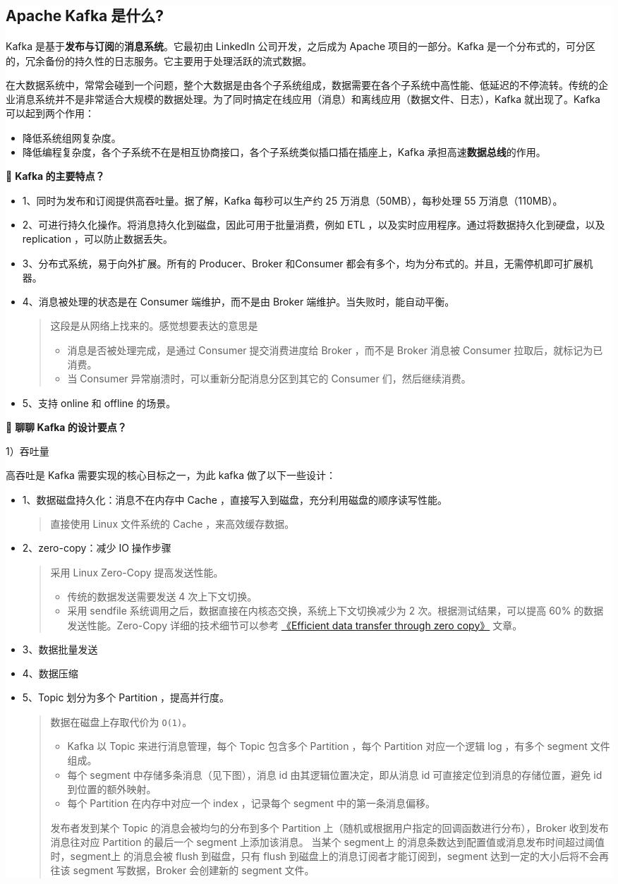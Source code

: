 ## Apache Kafka 是什么?

Kafka 是基于**发布与订阅**的**消息系统**。它最初由 LinkedIn 公司开发，之后成为 Apache 项目的一部分。Kafka 是一个分布式的，可分区的，冗余备份的持久性的日志服务。它主要用于处理活跃的流式数据。

在大数据系统中，常常会碰到一个问题，整个大数据是由各个子系统组成，数据需要在各个子系统中高性能、低延迟的不停流转。传统的企业消息系统并不是非常适合大规模的数据处理。为了同时搞定在线应用（消息）和离线应用（数据文件、日志），Kafka 就出现了。Kafka 可以起到两个作用：

- 降低系统组网复杂度。
- 降低编程复杂度，各个子系统不在是相互协商接口，各个子系统类似插口插在插座上，Kafka 承担高速**数据总线**的作用。

🦅 **Kafka 的主要特点？**

- 1、同时为发布和订阅提供高吞吐量。据了解，Kafka 每秒可以生产约 25 万消息（50MB），每秒处理 55 万消息（110MB）。

- 2、可进行持久化操作。将消息持久化到磁盘，因此可用于批量消费，例如 ETL ，以及实时应用程序。通过将数据持久化到硬盘，以及replication ，可以防止数据丢失。

- 3、分布式系统，易于向外扩展。所有的 Producer、Broker 和Consumer 都会有多个，均为分布式的。并且，无需停机即可扩展机器。

- 4、消息被处理的状态是在 Consumer 端维护，而不是由 Broker 端维护。当失败时，能自动平衡。

  > 这段是从网络上找来的。感觉想要表达的意思是
  >
  > - 消息是否被处理完成，是通过 Consumer 提交消费进度给 Broker ，而不是 Broker 消息被 Consumer 拉取后，就标记为已消费。
  > - 当 Consumer 异常崩溃时，可以重新分配消息分区到其它的 Consumer 们，然后继续消费。

- 5、支持 online 和 offline 的场景。

🦅 **聊聊 Kafka 的设计要点？**

1）吞吐量

高吞吐是 Kafka 需要实现的核心目标之一，为此 kafka 做了以下一些设计：

- 1、数据磁盘持久化：消息不在内存中 Cache ，直接写入到磁盘，充分利用磁盘的顺序读写性能。

  > 直接使用 Linux 文件系统的 Cache ，来高效缓存数据。

- 2、zero-copy：减少 IO 操作步骤

  > 采用 Linux Zero-Copy 提高发送性能。
  >
  > - 传统的数据发送需要发送 4 次上下文切换。
  > - 采用 sendfile 系统调用之后，数据直接在内核态交换，系统上下文切换减少为 2 次。根据测试结果，可以提高 60% 的数据发送性能。Zero-Copy 详细的技术细节可以参考 [《Efficient data transfer through zero copy》](https://developer.ibm.com/articles/j-zerocopy/) 文章。

- 3、数据批量发送

- 4、数据压缩

- 5、Topic 划分为多个 Partition ，提高并行度。

  > 数据在磁盘上存取代价为 `O(1)`。
  >
  > - Kafka 以 Topic 来进行消息管理，每个 Topic 包含多个 Partition ，每个 Partition 对应一个逻辑 log ，有多个 segment 文件组成。
  > - 每个 segment 中存储多条消息（见下图），消息 id 由其逻辑位置决定，即从消息 id 可直接定位到消息的存储位置，避免 id 到位置的额外映射。
  > - 每个 Partition 在内存中对应一个 index ，记录每个 segment 中的第一条消息偏移。
  >
  > 发布者发到某个 Topic 的消息会被均匀的分布到多个 Partition 上（随机或根据用户指定的回调函数进行分布），Broker 收到发布消息往对应 Partition 的最后一个 segment 上添加该消息。
  > 当某个 segment上 的消息条数达到配置值或消息发布时间超过阈值时，segment上 的消息会被 flush 到磁盘，只有 flush 到磁盘上的消息订阅者才能订阅到，segment 达到一定的大小后将不会再往该 segment 写数据，Broker 会创建新的 segment 文件。

